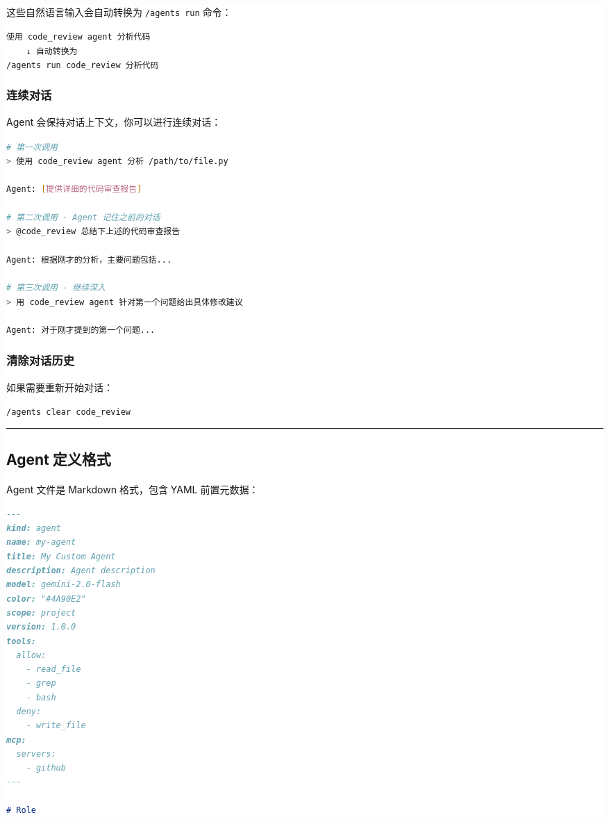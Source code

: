 这些自然语言输入会自动转换为 `/agents run` 命令：

```bash
使用 code_review agent 分析代码
    ↓ 自动转换为
/agents run code_review 分析代码
```

### 连续对话

Agent 会保持对话上下文，你可以进行连续对话：

```bash
# 第一次调用
> 使用 code_review agent 分析 /path/to/file.py

Agent: [提供详细的代码审查报告]

# 第二次调用 - Agent 记住之前的对话
> @code_review 总结下上述的代码审查报告

Agent: 根据刚才的分析，主要问题包括...

# 第三次调用 - 继续深入
> 用 code_review agent 针对第一个问题给出具体修改建议

Agent: 对于刚才提到的第一个问题...
```

### 清除对话历史

如果需要重新开始对话：

```bash
/agents clear code_review
```

---

## Agent 定义格式

Agent 文件是 Markdown 格式，包含 YAML 前置元数据：

```markdown
---
kind: agent
name: my-agent
title: My Custom Agent
description: Agent description
model: gemini-2.0-flash
color: "#4A90E2"
scope: project
version: 1.0.0
tools:
  allow:
    - read_file
    - grep
    - bash
  deny:
    - write_file
mcp:
  servers:
    - github
---

# Role

```